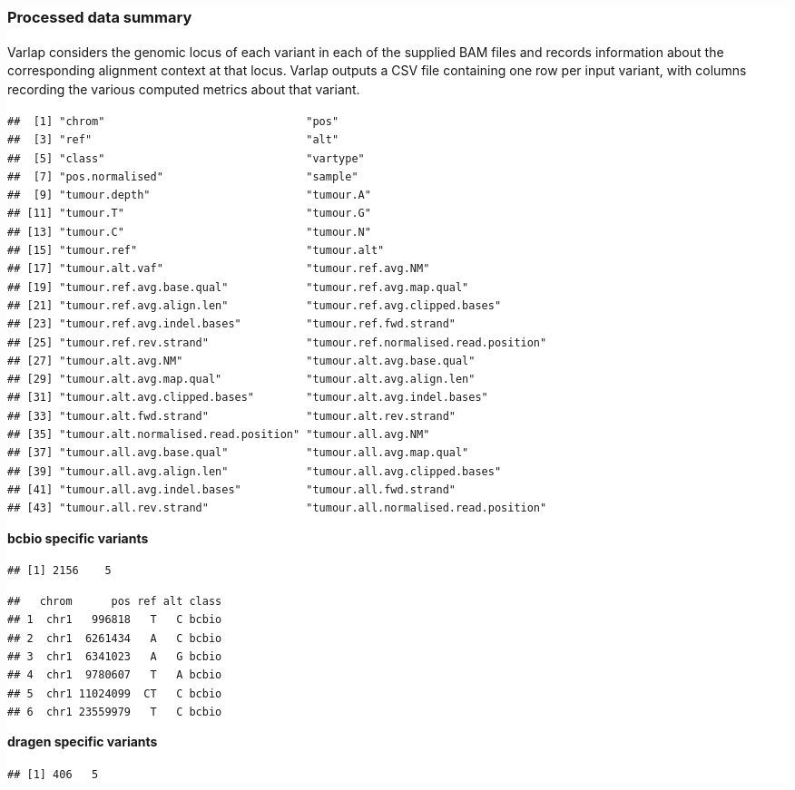 
### Processed data summary

Varlap considers the genomic locus of each variant in each of the supplied BAM files and records information about the corresponding alignment context at that locus. Varlap outputs a CSV file containing one row per input variant, with columns recording the various computed metrics about that variant.  


```
##  [1] "chrom"                               "pos"                                
##  [3] "ref"                                 "alt"                                
##  [5] "class"                               "vartype"                            
##  [7] "pos.normalised"                      "sample"                             
##  [9] "tumour.depth"                        "tumour.A"                           
## [11] "tumour.T"                            "tumour.G"                           
## [13] "tumour.C"                            "tumour.N"                           
## [15] "tumour.ref"                          "tumour.alt"                         
## [17] "tumour.alt.vaf"                      "tumour.ref.avg.NM"                  
## [19] "tumour.ref.avg.base.qual"            "tumour.ref.avg.map.qual"            
## [21] "tumour.ref.avg.align.len"            "tumour.ref.avg.clipped.bases"       
## [23] "tumour.ref.avg.indel.bases"          "tumour.ref.fwd.strand"              
## [25] "tumour.ref.rev.strand"               "tumour.ref.normalised.read.position"
## [27] "tumour.alt.avg.NM"                   "tumour.alt.avg.base.qual"           
## [29] "tumour.alt.avg.map.qual"             "tumour.alt.avg.align.len"           
## [31] "tumour.alt.avg.clipped.bases"        "tumour.alt.avg.indel.bases"         
## [33] "tumour.alt.fwd.strand"               "tumour.alt.rev.strand"              
## [35] "tumour.alt.normalised.read.position" "tumour.all.avg.NM"                  
## [37] "tumour.all.avg.base.qual"            "tumour.all.avg.map.qual"            
## [39] "tumour.all.avg.align.len"            "tumour.all.avg.clipped.bases"       
## [41] "tumour.all.avg.indel.bases"          "tumour.all.fwd.strand"              
## [43] "tumour.all.rev.strand"               "tumour.all.normalised.read.position"
```

**bcbio specific variants**


```
## [1] 2156    5
```

```
##   chrom      pos ref alt class
## 1  chr1   996818   T   C bcbio
## 2  chr1  6261434   A   C bcbio
## 3  chr1  6341023   A   G bcbio
## 4  chr1  9780607   T   A bcbio
## 5  chr1 11024099  CT   C bcbio
## 6  chr1 23559979   T   C bcbio
```

**dragen specific variants**


```
## [1] 406   5
```
